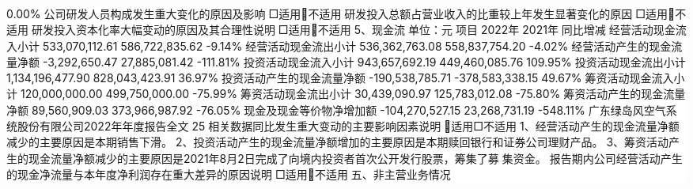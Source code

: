 0.00%
公司研发人员构成发生重大变化的原因及影响
□适用不适用
研发投入总额占营业收入的比重较上年发生显著变化的原因
□适用不适用
研发投入资本化率大幅变动的原因及其合理性说明
□适用不适用
5、现金流
单位：元
项目
2022年
2021年
同比增减
经营活动现金流入小计
533,070,112.61
586,722,835.62
-9.14%
经营活动现金流出小计
536,362,763.08
558,837,754.20
-4.02%
经营活动产生的现金流量净额
-3,292,650.47
27,885,081.42
-111.81%
投资活动现金流入小计
943,657,692.19
449,460,085.76
109.95%
投资活动现金流出小计
1,134,196,477.90
828,043,423.91
36.97%
投资活动产生的现金流量净额
-190,538,785.71
-378,583,338.15
49.67%
筹资活动现金流入小计
120,000,000.00
499,750,000.00
-75.99%
筹资活动现金流出小计
30,439,090.97
125,783,012.08
-75.80%
筹资活动产生的现金流量净额
89,560,909.03
373,966,987.92
-76.05%
现金及现金等价物净增加额
-104,270,527.15
23,268,731.19
-548.11%
广东绿岛风空气系统股份有限公司2022年年度报告全文
25
相关数据同比发生重大变动的主要影响因素说明
适用□不适用
1、经营活动产生的现金流量净额减少的主要原因是本期销售下滑。
2、投资活动产生的现金流量净额增加的主要原因是本期赎回银行和证券公司理财产品。
3、筹资活动产生的现金流量净额减少的主要原因是2021年8月2日完成了向境内投资者首次公开发行股票，筹集了募
集资金。
报告期内公司经营活动产生的现金净流量与本年度净利润存在重大差异的原因说明
□适用不适用
五、非主营业务情况